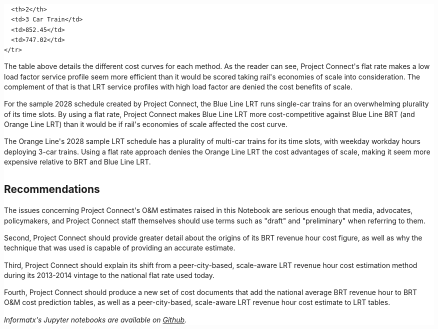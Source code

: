       <th>2</th>
      <td>3 Car Train</td>
      <td>852.45</td>
      <td>747.02</td>
    </tr>
  </tbody>
</table>
</div>



The table above details the different cost curves for each method. As the reader can see, Project Connect's flat rate makes a low load factor service profile seem more efficient than it would be scored taking rail's economies of scale into consideration. The complement of that is that LRT service profiles with high load factor are denied the cost benefits of scale.

For the sample 2028 schedule created by Project Connect, the Blue Line LRT runs single-car trains for an overwhelming plurality of its time slots. By using a flat rate, Project Connect makes Blue Line LRT more cost-competitive against Blue Line BRT (and Orange Line LRT) than it would be if rail's economies of scale affected the cost curve.

The Orange Line's 2028 sample LRT schedule has a plurality of multi-car trains for its time slots, with weekday workday hours deploying 3-car trains. Using a flat rate approach denies the Orange Line LRT the cost advantages of scale, making it seem more expensive relative to BRT and Blue Line LRT.

## Recommendations

The issues concerning Project Connect's O&M estimates raised in this Notebook are serious enough that media, advocates, policymakers, and Project Connect staff themselves should use terms such as "draft" and "preliminary" when referring to them.

Second, Project Connect should provide greater detail about the origins of its BRT revenue hour cost figure, as well as why the technique that was used is capable of providing an accurate estimate.

Third, Project Connect should explain its shift from a peer-city-based, scale-aware LRT revenue hour cost estimation method during its 2013-2014 vintage to the national flat rate used today.

Fourth, Project Connect should produce a new set of cost documents that add the national average BRT revenue hour to BRT O&M cost prediction tables, as well as a peer-city-based, scale-aware LRT revenue hour cost estimate to LRT tables.

*Informatx's Jupyter notebooks are available on [Github](https://github.com/jga/informatx-notebooks).*
